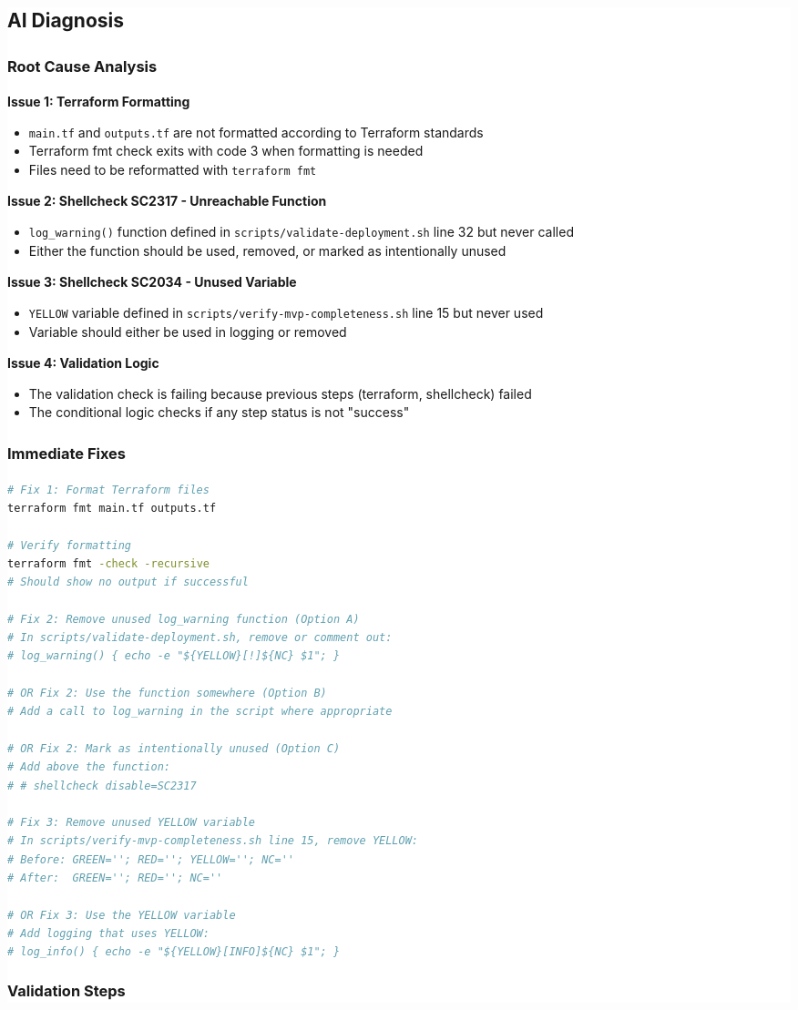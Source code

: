 ## AI Diagnosis

### Root Cause Analysis

**Issue 1: Terraform Formatting**
- `main.tf` and `outputs.tf` are not formatted according to Terraform standards
- Terraform fmt check exits with code 3 when formatting is needed
- Files need to be reformatted with `terraform fmt`

**Issue 2: Shellcheck SC2317 - Unreachable Function**
- `log_warning()` function defined in `scripts/validate-deployment.sh` line 32 but never called
- Either the function should be used, removed, or marked as intentionally unused

**Issue 3: Shellcheck SC2034 - Unused Variable**
- `YELLOW` variable defined in `scripts/verify-mvp-completeness.sh` line 15 but never used
- Variable should either be used in logging or removed

**Issue 4: Validation Logic**
- The validation check is failing because previous steps (terraform, shellcheck) failed
- The conditional logic checks if any step status is not "success"

### Immediate Fixes

```bash
# Fix 1: Format Terraform files
terraform fmt main.tf outputs.tf

# Verify formatting
terraform fmt -check -recursive
# Should show no output if successful

# Fix 2: Remove unused log_warning function (Option A)
# In scripts/validate-deployment.sh, remove or comment out:
# log_warning() { echo -e "${YELLOW}[!]${NC} $1"; }

# OR Fix 2: Use the function somewhere (Option B)
# Add a call to log_warning in the script where appropriate

# OR Fix 2: Mark as intentionally unused (Option C)
# Add above the function:
# # shellcheck disable=SC2317

# Fix 3: Remove unused YELLOW variable
# In scripts/verify-mvp-completeness.sh line 15, remove YELLOW:
# Before: GREEN=''; RED=''; YELLOW=''; NC=''
# After:  GREEN=''; RED=''; NC=''

# OR Fix 3: Use the YELLOW variable
# Add logging that uses YELLOW:
# log_info() { echo -e "${YELLOW}[INFO]${NC} $1"; }
```

### Validation Steps
